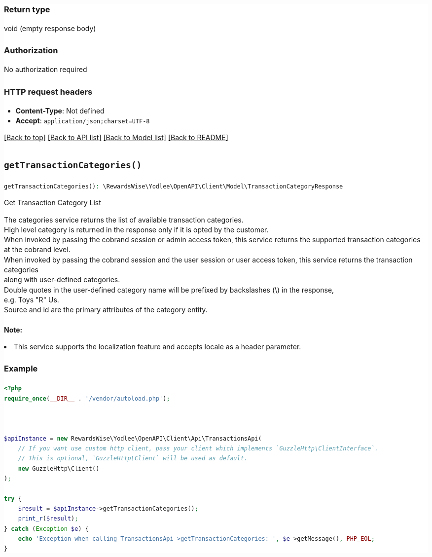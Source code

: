 ### Return type

void (empty response body)

### Authorization

No authorization required

### HTTP request headers

- **Content-Type**: Not defined
- **Accept**: `application/json;charset=UTF-8`

[[Back to top]](#) [[Back to API list]](../../README.md#endpoints)
[[Back to Model list]](../../README.md#models)
[[Back to README]](../../README.md)

## `getTransactionCategories()`

```php
getTransactionCategories(): \RewardsWise\Yodlee\OpenAPI\Client\Model\TransactionCategoryResponse
```

Get Transaction Category List

The categories service returns the list of available transaction categories.<br>High level category is returned in the response only if it is opted by the customer.<br>When invoked by passing the cobrand session or admin access token, this service returns the supported transaction categories at the cobrand level. <br>When invoked by passing the cobrand session and the user session or user access token, this service returns the transaction categories <br>along with user-defined categories.<br>Double quotes in the user-defined category name will be prefixed by backslashes (&#92;) in the response, <br>e.g. Toys \"R\" Us.<br/>Source and id are the primary attributes of the category entity.<br><br><b>Note:</b><li>This service supports the localization feature and accepts locale as a header parameter.</li>

### Example

```php
<?php
require_once(__DIR__ . '/vendor/autoload.php');



$apiInstance = new RewardsWise\Yodlee\OpenAPI\Client\Api\TransactionsApi(
    // If you want use custom http client, pass your client which implements `GuzzleHttp\ClientInterface`.
    // This is optional, `GuzzleHttp\Client` will be used as default.
    new GuzzleHttp\Client()
);

try {
    $result = $apiInstance->getTransactionCategories();
    print_r($result);
} catch (Exception $e) {
    echo 'Exception when calling TransactionsApi->getTransactionCategories: ', $e->getMessage(), PHP_EOL;
}
```
